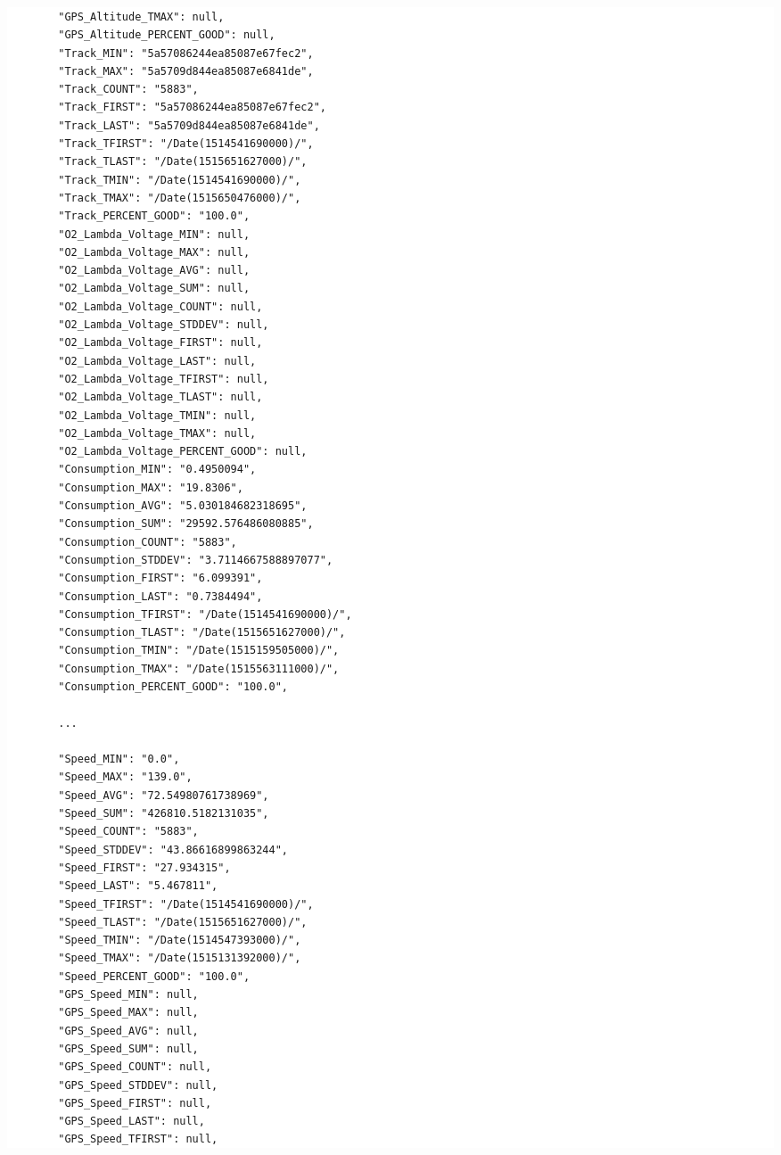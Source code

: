 ```
        "GPS_Altitude_TMAX": null,
        "GPS_Altitude_PERCENT_GOOD": null,
        "Track_MIN": "5a57086244ea85087e67fec2",
        "Track_MAX": "5a5709d844ea85087e6841de",
        "Track_COUNT": "5883",
        "Track_FIRST": "5a57086244ea85087e67fec2",
        "Track_LAST": "5a5709d844ea85087e6841de",
        "Track_TFIRST": "/Date(1514541690000)/",
        "Track_TLAST": "/Date(1515651627000)/",
        "Track_TMIN": "/Date(1514541690000)/",
        "Track_TMAX": "/Date(1515650476000)/",
        "Track_PERCENT_GOOD": "100.0",
        "O2_Lambda_Voltage_MIN": null,
        "O2_Lambda_Voltage_MAX": null,
        "O2_Lambda_Voltage_AVG": null,
        "O2_Lambda_Voltage_SUM": null,
        "O2_Lambda_Voltage_COUNT": null,
        "O2_Lambda_Voltage_STDDEV": null,
        "O2_Lambda_Voltage_FIRST": null,
        "O2_Lambda_Voltage_LAST": null,
        "O2_Lambda_Voltage_TFIRST": null,
        "O2_Lambda_Voltage_TLAST": null,
        "O2_Lambda_Voltage_TMIN": null,
        "O2_Lambda_Voltage_TMAX": null,
        "O2_Lambda_Voltage_PERCENT_GOOD": null,
        "Consumption_MIN": "0.4950094",
        "Consumption_MAX": "19.8306",
        "Consumption_AVG": "5.030184682318695",
        "Consumption_SUM": "29592.576486080885",
        "Consumption_COUNT": "5883",
        "Consumption_STDDEV": "3.7114667588897077",
        "Consumption_FIRST": "6.099391",
        "Consumption_LAST": "0.7384494",
        "Consumption_TFIRST": "/Date(1514541690000)/",
        "Consumption_TLAST": "/Date(1515651627000)/",
        "Consumption_TMIN": "/Date(1515159505000)/",
        "Consumption_TMAX": "/Date(1515563111000)/",
        "Consumption_PERCENT_GOOD": "100.0",

        ...

        "Speed_MIN": "0.0",
        "Speed_MAX": "139.0",
        "Speed_AVG": "72.54980761738969",
        "Speed_SUM": "426810.5182131035",
        "Speed_COUNT": "5883",
        "Speed_STDDEV": "43.86616899863244",
        "Speed_FIRST": "27.934315",
        "Speed_LAST": "5.467811",
        "Speed_TFIRST": "/Date(1514541690000)/",
        "Speed_TLAST": "/Date(1515651627000)/",
        "Speed_TMIN": "/Date(1514547393000)/",
        "Speed_TMAX": "/Date(1515131392000)/",
        "Speed_PERCENT_GOOD": "100.0",
        "GPS_Speed_MIN": null,
        "GPS_Speed_MAX": null,
        "GPS_Speed_AVG": null,
        "GPS_Speed_SUM": null,
        "GPS_Speed_COUNT": null,
        "GPS_Speed_STDDEV": null,
        "GPS_Speed_FIRST": null,
        "GPS_Speed_LAST": null,
        "GPS_Speed_TFIRST": null,
```